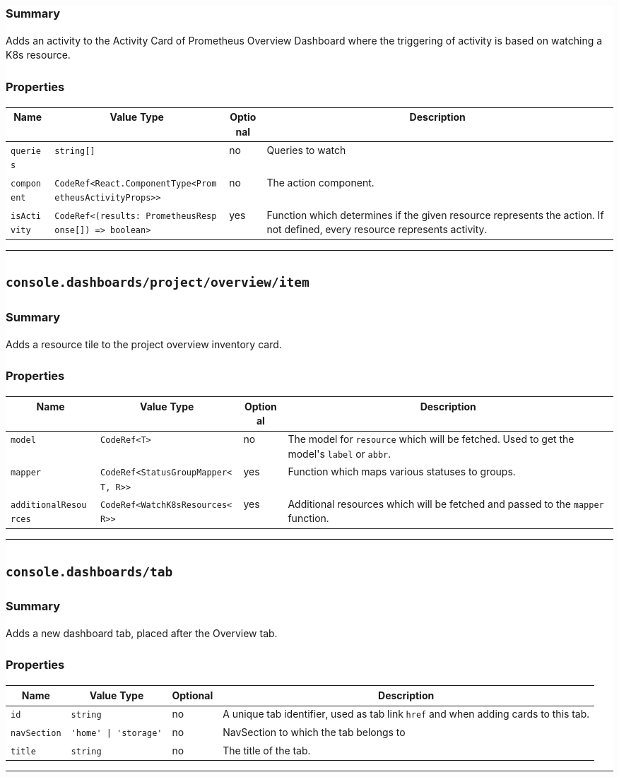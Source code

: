 ### Summary 

Adds an activity to the Activity Card of Prometheus Overview Dashboard where the triggering of activity is based on watching a K8s resource.

### Properties

| Name | Value Type | Optional | Description |
| ---- | ---------- | -------- | ----------- |
| `queries` | `string[]` | no | Queries to watch |
| `component` | `CodeRef<React.ComponentType<PrometheusActivityProps>>` | no | The action component. |
| `isActivity` | `CodeRef<(results: PrometheusResponse[]) => boolean>` | yes | Function which determines if the given resource represents the action. If not defined, every resource represents activity. |

---

## `console.dashboards/project/overview/item`

### Summary 

Adds a resource tile to the project overview inventory card.

### Properties

| Name | Value Type | Optional | Description |
| ---- | ---------- | -------- | ----------- |
| `model` | `CodeRef<T>` | no | The model for `resource` which will be fetched. Used to get the model's `label` or `abbr`. |
| `mapper` | `CodeRef<StatusGroupMapper<T, R>>` | yes | Function which maps various statuses to groups. |
| `additionalResources` | `CodeRef<WatchK8sResources<R>>` | yes | Additional resources which will be fetched and passed to the `mapper` function. |

---

## `console.dashboards/tab`

### Summary 

Adds a new dashboard tab, placed after the Overview tab.

### Properties

| Name | Value Type | Optional | Description |
| ---- | ---------- | -------- | ----------- |
| `id` | `string` | no | A unique tab identifier, used as tab link `href` and when adding cards to this tab. |
| `navSection` | `'home' \| 'storage'` | no | NavSection to which the tab belongs to |
| `title` | `string` | no | The title of the tab. |

---